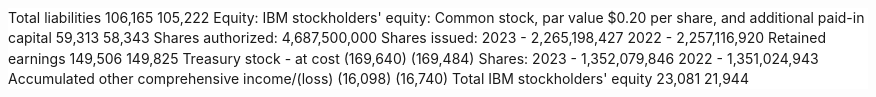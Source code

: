 <td>Total liabilities</td>
<td>106,165</td>
<td>105,222</td>
</tr>
<tr>
<td>Equity:</td>
<td></td>
<td></td>
</tr>
<tr>
<td>IBM stockholders' equity:</td>
<td></td>
<td></td>
</tr>
<tr>
<td>Common stock, par value $0.20 per share, and additional paid-in capital</td>
<td>59,313</td>
<td>58,343</td>
</tr>
<tr>
<td>Shares authorized: 4,687,500,000</td>
<td></td>
<td></td>
</tr>
<tr>
<td>Shares issued: 2023 - 2,265,198,427</td>
<td></td>
<td></td>
</tr>
<tr>
<td>2022 - 2,257,116,920</td>
<td></td>
<td></td>
</tr>
<tr>
<td>Retained earnings</td>
<td>149,506</td>
<td>149,825</td>
</tr>
<tr>
<td>Treasury stock - at cost</td>
<td>(169,640)</td>
<td>(169,484)</td>
</tr>
<tr>
<td>Shares: 2023 - 1,352,079,846</td>
<td></td>
<td></td>
</tr>
<tr>
<td>2022 - 1,351,024,943</td>
<td></td>
<td></td>
</tr>
<tr>
<td>Accumulated other comprehensive income/(loss)</td>
<td>(16,098)</td>
<td>(16,740)</td>
</tr>
<tr>
<td>Total IBM stockholders' equity</td>
<td>23,081</td>
<td>21,944</td>
</tr>